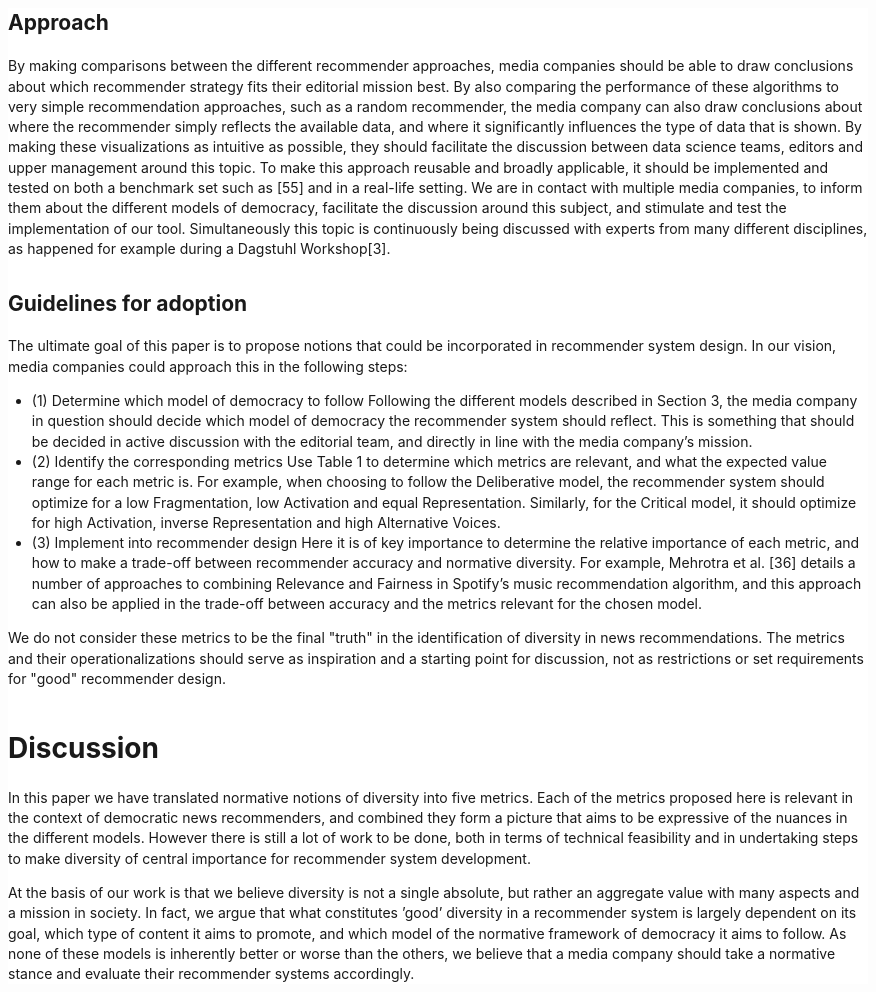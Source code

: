 ## Approach

By making comparisons between the different recommender approaches, media companies should be able to draw conclusions about which recommender strategy fits their editorial mission best. By also comparing the performance of these algorithms to very simple recommendation approaches, such as a random recommender, the media company can also draw conclusions about where the recommender simply reflects the available data, and where it significantly influences the type of data that is shown. By making these visualizations as intuitive as possible, they should facilitate the discussion between data science teams, editors and upper management around this topic. To make this approach reusable and broadly applicable, it should be implemented and tested on both a benchmark set such as [55] and in a real-life setting. We are in contact with multiple media companies, to inform them about the different models of democracy, facilitate the discussion around this subject, and stimulate and test the implementation of our tool. Simultaneously this topic is continuously being discussed with experts from many different disciplines, as happened for example during a Dagstuhl Workshop[3].

## Guidelines for adoption

The ultimate goal of this paper is to propose notions that could be incorporated in recommender system design. In our vision, media companies could approach this in the following steps:

- (1) Determine which model of democracy to follow Following the different models described in Section 3, the media company in question should decide which model of democracy the recommender system should reflect. This is something that should be decided in active discussion with the editorial team, and directly in line with the media company’s mission.
- (2) Identify the corresponding metrics Use Table 1 to determine which metrics are relevant, and what the expected value range for each metric is. For example, when choosing to follow the Deliberative model, the recommender system should optimize for a low Fragmentation, low Activation and equal Representation. Similarly, for the Critical model, it should optimize for high Activation, inverse Representation and high Alternative Voices.
- (3) Implement into recommender design Here it is of key importance to determine the relative importance of each metric, and how to make a trade-off between recommender accuracy and normative diversity. For example, Mehrotra et al. [36] details a number of approaches to combining Relevance and Fairness in Spotify’s music recommendation algorithm, and this approach can also be applied in the trade-off between accuracy and the metrics relevant for the chosen model.

We do not consider these metrics to be the final "truth" in the identification of diversity in news recommendations. The metrics and their operationalizations should serve as inspiration and a starting point for discussion, not as restrictions or set requirements for "good" recommender design.

# Discussion

In this paper we have translated normative notions of diversity into five metrics. Each of the metrics proposed here is relevant in the context of democratic news recommenders, and combined they form a picture that aims to be expressive of the nuances in the different models. However there is still a lot of work to be done, both in terms of technical feasibility and in undertaking steps to make diversity of central importance for recommender system development.

At the basis of our work is that we believe diversity is not a single absolute, but rather an aggregate value with many aspects and a mission in society. In fact, we argue that what constitutes ’good’ diversity in a recommender system is largely dependent on its goal, which type of content it aims to promote, and which model of the normative framework of democracy it aims to follow. As none of these models is inherently better or worse than the others, we believe that a media company should take a normative stance and evaluate their recommender systems accordingly.
